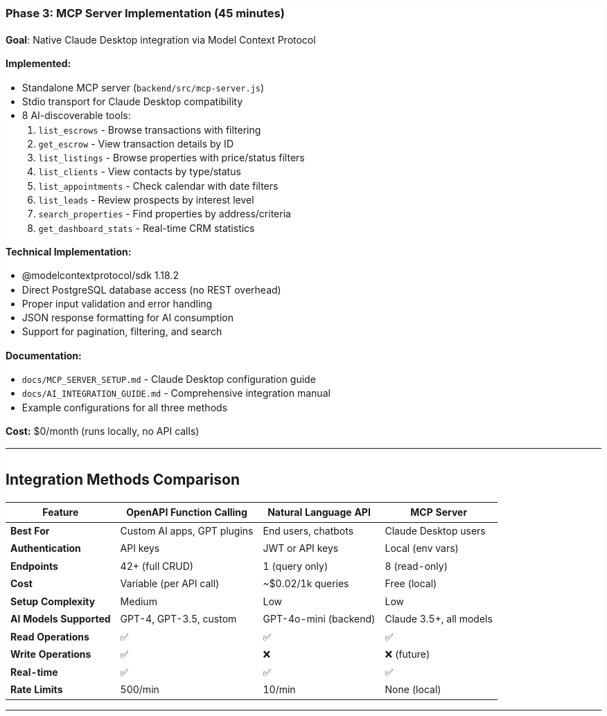### Phase 3: MCP Server Implementation (45 minutes)

**Goal**: Native Claude Desktop integration via Model Context Protocol

**Implemented:**
- Standalone MCP server (`backend/src/mcp-server.js`)
- Stdio transport for Claude Desktop compatibility
- 8 AI-discoverable tools:
  1. `list_escrows` - Browse transactions with filtering
  2. `get_escrow` - View transaction details by ID
  3. `list_listings` - Browse properties with price/status filters
  4. `list_clients` - View contacts by type/status
  5. `list_appointments` - Check calendar with date filters
  6. `list_leads` - Review prospects by interest level
  7. `search_properties` - Find properties by address/criteria
  8. `get_dashboard_stats` - Real-time CRM statistics

**Technical Implementation:**
- @modelcontextprotocol/sdk 1.18.2
- Direct PostgreSQL database access (no REST overhead)
- Proper input validation and error handling
- JSON response formatting for AI consumption
- Support for pagination, filtering, and search

**Documentation:**
- `docs/MCP_SERVER_SETUP.md` - Claude Desktop configuration guide
- `docs/AI_INTEGRATION_GUIDE.md` - Comprehensive integration manual
- Example configurations for all three methods

**Cost:** $0/month (runs locally, no API calls)

---

## Integration Methods Comparison

| Feature | OpenAPI Function Calling | Natural Language API | MCP Server |
|---------|-------------------------|---------------------|------------|
| **Best For** | Custom AI apps, GPT plugins | End users, chatbots | Claude Desktop users |
| **Authentication** | API keys | JWT or API keys | Local (env vars) |
| **Endpoints** | 42+ (full CRUD) | 1 (query only) | 8 (read-only) |
| **Cost** | Variable (per API call) | ~$0.02/1k queries | Free (local) |
| **Setup Complexity** | Medium | Low | Low |
| **AI Models Supported** | GPT-4, GPT-3.5, custom | GPT-4o-mini (backend) | Claude 3.5+, all models |
| **Read Operations** | ✅ | ✅ | ✅ |
| **Write Operations** | ✅ | ❌ | ❌ (future) |
| **Real-time** | ✅ | ✅ | ✅ |
| **Rate Limits** | 500/min | 10/min | None (local) |

---
